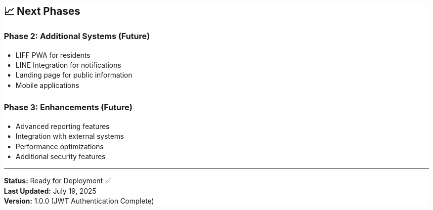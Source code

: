 ## 📈 Next Phases

### **Phase 2: Additional Systems (Future)**
- LIFF PWA for residents
- LINE Integration for notifications
- Landing page for public information
- Mobile applications

### **Phase 3: Enhancements (Future)**
- Advanced reporting features
- Integration with external systems
- Performance optimizations
- Additional security features

---

**Status:** Ready for Deployment ✅  
**Last Updated:** July 19, 2025  
**Version:** 1.0.0 (JWT Authentication Complete)

